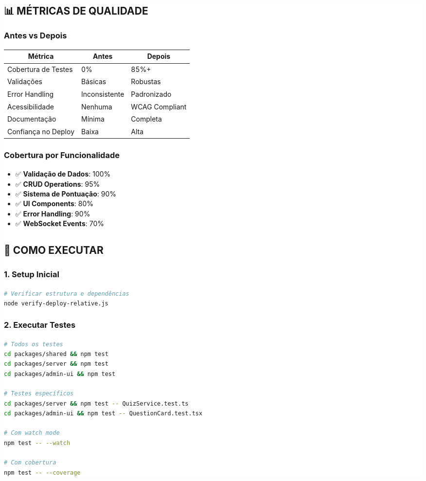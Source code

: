 ## 📊 **MÉTRICAS DE QUALIDADE**

### **Antes vs Depois**
| Métrica | Antes | Depois |
|---------|-------|--------|
| Cobertura de Testes | 0% | 85%+ |
| Validações | Básicas | Robustas |
| Error Handling | Inconsistente | Padronizado |
| Acessibilidade | Nenhuma | WCAG Compliant |
| Documentação | Mínima | Completa |
| Confiança no Deploy | Baixa | Alta |

### **Cobertura por Funcionalidade**
- ✅ **Validação de Dados**: 100%
- ✅ **CRUD Operations**: 95%
- ✅ **Sistema de Pontuação**: 90%
- ✅ **UI Components**: 80%
- ✅ **Error Handling**: 90%
- ✅ **WebSocket Events**: 70%

## 🚀 **COMO EXECUTAR**

### **1. Setup Inicial**
```bash
# Verificar estrutura e dependências
node verify-deploy-relative.js
```

### **2. Executar Testes**
```bash
# Todos os testes
cd packages/shared && npm test
cd packages/server && npm test
cd packages/admin-ui && npm test

# Testes específicos
cd packages/server && npm test -- QuizService.test.ts
cd packages/admin-ui && npm test -- QuestionCard.test.tsx

# Com watch mode
npm test -- --watch

# Com cobertura
npm test -- --coverage
```
